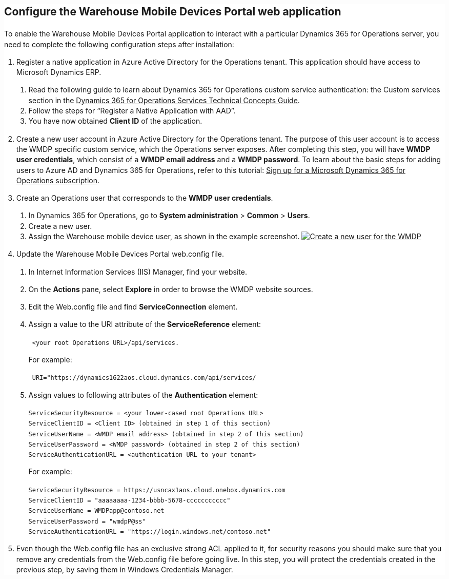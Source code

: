 ## Configure the Warehouse Mobile Devices Portal web application
To enable the Warehouse Mobile Devices Portal application to interact with a particular Dynamics 365 for Operations server, you need to complete the following configuration steps after installation:

1.  Register a native application in Azure Active Directory for the Operations tenant. This application should have access to Microsoft Dynamics ERP.
    1.  Read the following guide to learn about Dynamics 365 for Operations custom service authentication: the Custom services section in the [Dynamics 365 for Operations Services Technical Concepts Guide](services-home-page.md).
    2.  Follow the steps for “Register a Native Application with AAD”.
    3.  You have now obtained **Client ID** of the application.

2.  Create a new user account in Azure Active Directory for the Operations tenant. The purpose of this user account is to access the WMDP specific custom service, which the Operations server exposes. After completing this step, you will have **WMDP user credentials**, which consist of a **WMDP email address** and a **WMDP password**. To learn about the basic steps for adding users to Azure AD and Dynamics 365 for Operations, refer to this tutorial: [Sign up for a Microsoft Dynamics 365 for Operations subscription](https://ax.help.dynamics.com/wiki/sign-up-for-a-microsoft-dynamics-rainier-preview).
3.  Create an Operations user that corresponds to the **WMDP user credentials**.
    1.  In Dynamics 365 for Operations, go to **System administration** &gt; **Common** &gt; **Users**.
    2.  Create a new user.
    3.  Assign the Warehouse mobile device user, as shown in the example screenshot. [![Create a new user for the WMDP ](./media/08.png)](./media/08.png)

4.  Update the Warehouse Mobile Devices Portal web.config file.
    1.  In Internet Information Services (IIS) Manager, find your website.
    2.  On the **Actions** pane, select **Explore** in order to browse the WMDP website sources.
    3.  Edit the Web.config file and find **ServiceConnection** element.
    4.  Assign a value to the URI attribute of the **ServiceReference** element:

             <your root Operations URL>/api/services.

        For example:

             URI="https://dynamics1622aos.cloud.dynamics.com/api/services/

    5.  Assign values to following attributes of the **Authentication** element:

            ServiceSecurityResource = <your lower-cased root Operations URL>
            ServiceClientID = <Client ID> (obtained in step 1 of this section)
            ServiceUserName = <WMDP email address> (obtained in step 2 of this section)
            ServiceUserPassword = <WMDP password> (obtained in step 2 of this section)
            ServiceAuthenticationURL = <authentication URL to your tenant>

        For example:

            ServiceSecurityResource = https://usncax1aos.cloud.onebox.dynamics.com
            ServiceClientID = "aaaaaaaa-1234-bbbb-5678-ccccccccccc"
            ServiceUserName = WMDPapp@contoso.net
            ServiceUserPassword = "wmdpP@ss"
            ServiceAuthenticationURL = "https://login.windows.net/contoso.net"

5.  Even though the Web.config file has an exclusive strong ACL applied to it, for security reasons you should make sure that you remove any credentials from the Web.config file before going live. In this step, you will protect the credentials created in the previous step, by saving them in Windows Credentials Manager.
